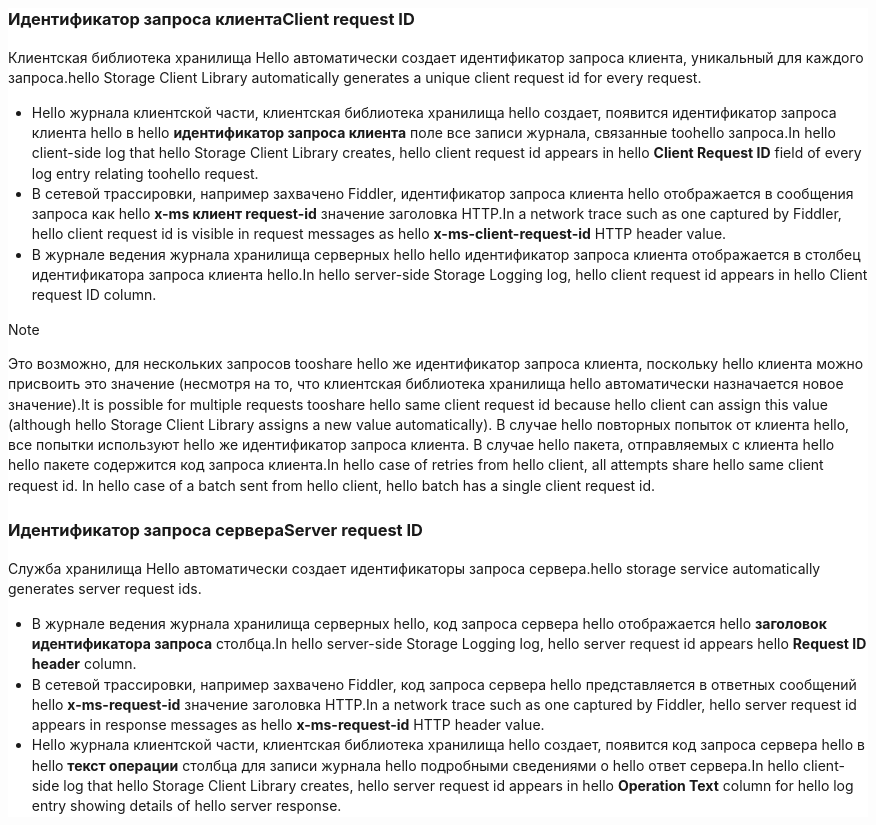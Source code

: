 ### <span data-ttu-id="4240b-306"><a name="client-request-id"></a>Идентификатор запроса клиента</span><span class="sxs-lookup"><span data-stu-id="4240b-306"><a name="client-request-id"></a>Client request ID</span></span>
<span data-ttu-id="4240b-307">Клиентская библиотека хранилища Hello автоматически создает идентификатор запроса клиента, уникальный для каждого запроса.</span><span class="sxs-lookup"><span data-stu-id="4240b-307">hello Storage Client Library automatically generates a unique client request id for every request.</span></span>

* <span data-ttu-id="4240b-308">Hello журнала клиентской части, клиентская библиотека хранилища hello создает, появится идентификатор запроса клиента hello в hello **идентификатор запроса клиента** поле все записи журнала, связанные toohello запроса.</span><span class="sxs-lookup"><span data-stu-id="4240b-308">In hello client-side log that hello Storage Client Library creates, hello client request id appears in hello **Client Request ID** field of every log entry relating toohello request.</span></span>
* <span data-ttu-id="4240b-309">В сетевой трассировки, например захвачено Fiddler, идентификатор запроса клиента hello отображается в сообщения запроса как hello **x-ms клиент request-id** значение заголовка HTTP.</span><span class="sxs-lookup"><span data-stu-id="4240b-309">In a network trace such as one captured by Fiddler, hello client request id is visible in request messages as hello **x-ms-client-request-id** HTTP header value.</span></span>
* <span data-ttu-id="4240b-310">В журнале ведения журнала хранилища серверных hello hello идентификатор запроса клиента отображается в столбец идентификатора запроса клиента hello.</span><span class="sxs-lookup"><span data-stu-id="4240b-310">In hello server-side Storage Logging log, hello client request id appears in hello Client request ID column.</span></span>

> [!NOTE]
> <span data-ttu-id="4240b-311">Это возможно, для нескольких запросов tooshare hello же идентификатор запроса клиента, поскольку hello клиента можно присвоить это значение (несмотря на то, что клиентская библиотека хранилища hello автоматически назначается новое значение).</span><span class="sxs-lookup"><span data-stu-id="4240b-311">It is possible for multiple requests tooshare hello same client request id because hello client can assign this value (although hello Storage Client Library assigns a new value automatically).</span></span> <span data-ttu-id="4240b-312">В случае hello повторных попыток от клиента hello, все попытки используют hello же идентификатор запроса клиента. В случае hello пакета, отправляемых с клиента hello hello пакете содержится код запроса клиента.</span><span class="sxs-lookup"><span data-stu-id="4240b-312">In hello case of retries from hello client, all attempts share hello same client request id. In hello case of a batch sent from hello client, hello batch has a single client request id.</span></span>
> 
> 

### <span data-ttu-id="4240b-313"><a name="server-request-id"></a>Идентификатор запроса сервера</span><span class="sxs-lookup"><span data-stu-id="4240b-313"><a name="server-request-id"></a>Server request ID</span></span>
<span data-ttu-id="4240b-314">Служба хранилища Hello автоматически создает идентификаторы запроса сервера.</span><span class="sxs-lookup"><span data-stu-id="4240b-314">hello storage service automatically generates server request ids.</span></span>

* <span data-ttu-id="4240b-315">В журнале ведения журнала хранилища серверных hello, код запроса сервера hello отображается hello **заголовок идентификатора запроса** столбца.</span><span class="sxs-lookup"><span data-stu-id="4240b-315">In hello server-side Storage Logging log, hello server request id appears hello **Request ID header** column.</span></span>
* <span data-ttu-id="4240b-316">В сетевой трассировки, например захвачено Fiddler, код запроса сервера hello представляется в ответных сообщений hello **x-ms-request-id** значение заголовка HTTP.</span><span class="sxs-lookup"><span data-stu-id="4240b-316">In a network trace such as one captured by Fiddler, hello server request id appears in response messages as hello **x-ms-request-id** HTTP header value.</span></span>
* <span data-ttu-id="4240b-317">Hello журнала клиентской части, клиентская библиотека хранилища hello создает, появится код запроса сервера hello в hello **текст операции** столбца для записи журнала hello подробными сведениями о hello ответ сервера.</span><span class="sxs-lookup"><span data-stu-id="4240b-317">In hello client-side log that hello Storage Client Library creates, hello server request id appears in hello **Operation Text** column for hello log entry showing details of hello server response.</span></span>
